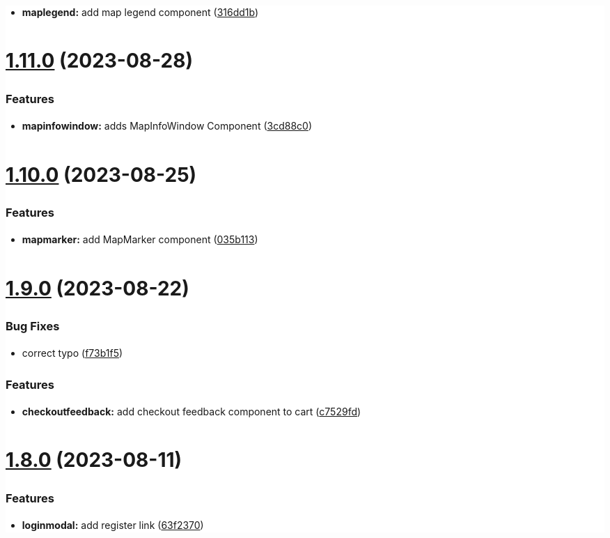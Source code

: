 * **maplegend:** add map legend component ([316dd1b](https://gitlab.com/adelco_corp/commerce/frontend-apps/web-client-components/commit/316dd1bb426eab92e8825041f61a3caf9504219a))

# [1.11.0](https://gitlab.com/adelco_corp/commerce/frontend-apps/web-client-components/compare/v1.10.0...v1.11.0) (2023-08-28)


### Features

* **mapinfowindow:** adds MapInfoWindow Component ([3cd88c0](https://gitlab.com/adelco_corp/commerce/frontend-apps/web-client-components/commit/3cd88c0e7413cc6b1f3c00d8236420a1c465022c))

# [1.10.0](https://gitlab.com/adelco_corp/commerce/frontend-apps/web-client-components/compare/v1.9.0...v1.10.0) (2023-08-25)


### Features

* **mapmarker:** add MapMarker component ([035b113](https://gitlab.com/adelco_corp/commerce/frontend-apps/web-client-components/commit/035b1131122c088a9b8ea2d49a81e913cabef8ec))

# [1.9.0](https://gitlab.com/adelco_corp/commerce/frontend-apps/web-client-components/compare/v1.8.0...v1.9.0) (2023-08-22)


### Bug Fixes

* correct typo ([f73b1f5](https://gitlab.com/adelco_corp/commerce/frontend-apps/web-client-components/commit/f73b1f5aea27bac7fb2d6c78b49e6cd97f63d7fc))


### Features

* **checkoutfeedback:** add checkout feedback component to cart ([c7529fd](https://gitlab.com/adelco_corp/commerce/frontend-apps/web-client-components/commit/c7529fdbcf3d4822cb0c72644431f5764e50d2c1))

# [1.8.0](https://gitlab.com/adelco_corp/commerce/frontend-apps/web-client-components/compare/v1.7.1...v1.8.0) (2023-08-11)


### Features

* **loginmodal:** add register link ([63f2370](https://gitlab.com/adelco_corp/commerce/frontend-apps/web-client-components/commit/63f2370cc9478a2e8c7f802454aa8d3a0bded514))
